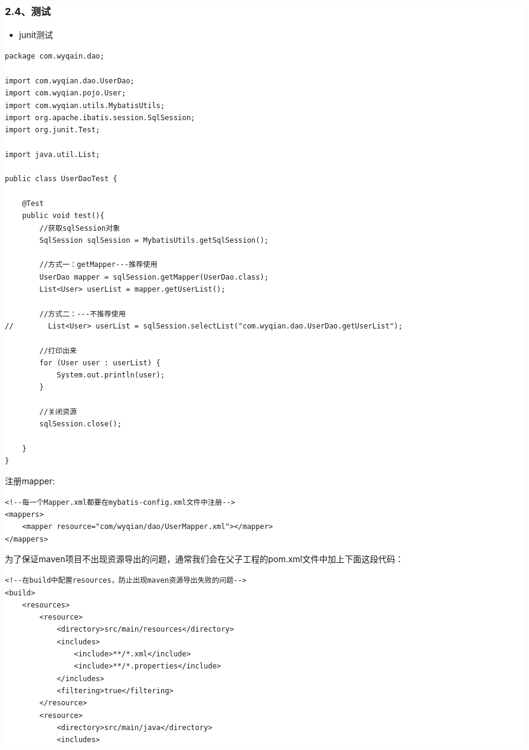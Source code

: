 ### 2.4、测试

- junit测试

```
package com.wyqain.dao;

import com.wyqian.dao.UserDao;
import com.wyqian.pojo.User;
import com.wyqian.utils.MybatisUtils;
import org.apache.ibatis.session.SqlSession;
import org.junit.Test;

import java.util.List;

public class UserDaoTest {

    @Test
    public void test(){
        //获取sqlSession对象
        SqlSession sqlSession = MybatisUtils.getSqlSession();

        //方式一：getMapper---推荐使用
        UserDao mapper = sqlSession.getMapper(UserDao.class);
        List<User> userList = mapper.getUserList();

        //方式二：---不推荐使用
//        List<User> userList = sqlSession.selectList("com.wyqian.dao.UserDao.getUserList");

        //打印出来
        for (User user : userList) {
            System.out.println(user);
        }

        //关闭资源
        sqlSession.close();

    }
}
```

注册mapper:

```
<!--每一个Mapper.xml都要在mybatis-config.xml文件中注册-->
<mappers>
    <mapper resource="com/wyqian/dao/UserMapper.xml"></mapper>
</mappers>
```

为了保证maven项目不出现资源导出的问题，通常我们会在父子工程的pom.xml文件中加上下面这段代码：

```
<!--在build中配置resources，防止出现maven资源导出失败的问题-->
<build>
    <resources>
        <resource>
            <directory>src/main/resources</directory>
            <includes>
                <include>**/*.xml</include>
                <include>**/*.properties</include>
            </includes>
            <filtering>true</filtering>
        </resource>
        <resource>
            <directory>src/main/java</directory>
            <includes>
```